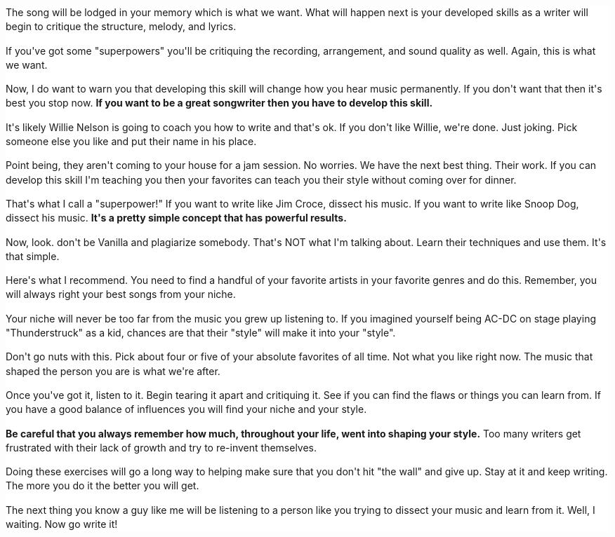 The song will be lodged in your memory which is what we want. What will happen next is your developed skills as a writer will begin to critique the structure, melody, and lyrics.

If you've got some "superpowers" you'll be critiquing the recording, arrangement, and sound quality as well. Again, this is what we want.

Now, I do want to warn you that developing this skill will change how you hear music permanently. If you don't want that then it's best you stop now. **If you want to be a great songwriter then you have to develop this skill.**

It's likely Willie Nelson is going to coach you how to write and that's ok. If you don't like Willie, we're done. Just joking. Pick someone else you like and put their name in his place.

Point being, they aren't coming to your house for a jam session. No worries. We have the next best thing. Their work. If you can develop this skill I'm teaching you then your favorites can teach you their style without coming over for dinner.

That's what I call a "superpower!" If you want to write like Jim Croce, dissect his music. If you want to write like Snoop Dog, dissect his music. **It's a pretty simple concept that has powerful results.**

Now, look. don't be Vanilla and plagiarize somebody. That's NOT what I'm talking about. Learn their techniques and use them. It's that simple.

Here's what I recommend. You need to find a handful of your favorite artists in your favorite genres and do this. Remember, you will always right your best songs from your niche.

Your niche will never be too far from the music you grew up listening to. If you imagined yourself being AC-DC on stage playing "Thunderstruck" as a kid, chances are that their "style" will make it into your "style".

Don't go nuts with this. Pick about four or five of your absolute favorites of all time. Not what you like right now. The music that shaped the person you are is what we're after.

Once you've got it, listen to it. Begin tearing it apart and critiquing it. See if you can find the flaws or things you can learn from. If you have a good balance of influences you will find your niche and your style.

**Be careful that you always remember how much, throughout your life, went into shaping your style.** Too many writers get frustrated with their lack of growth and try to re-invent themselves.

Doing these exercises will go a long way to helping make sure that you don't hit "the wall" and give up. Stay at it and keep writing. The more you do it the better you will get.

The next thing you know a guy like me will be listening to a person like you trying to dissect your music and learn from it. Well, I waiting. Now go write it!